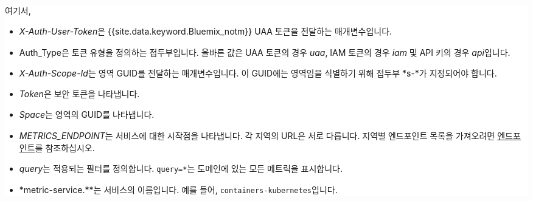 여기서,
	
* *X-Auth-User-Token*은 {{site.data.keyword.Bluemix_notm}} UAA 토큰을 전달하는 매개변수입니다.
	
* Auth_Type은 토큰 유형을 정의하는 접두부입니다. 올바른 값은 UAA 토큰의 경우 *uaa*, IAM 토큰의 경우 *iam* 및 API 키의 경우 *api*입니다.
	
* *X-Auth-Scope-Id*는 영역 GUID를 전달하는 매개변수입니다. 이 GUID에는 영역임을 식별하기 위해 접두부 *s-*가 지정되어야 합니다.
	
* *Token*은 보안 토큰을 나타냅니다.
	
* *Space*는 영역의 GUID를 나타냅니다. 
	
* *METRICS_ENDPOINT*는 서비스에 대한 시작점을 나타냅니다. 각 지역의 URL은 서로 다릅니다. 지역별 엔드포인트 목록을 가져오려면 [엔드포인트](/docs/services/cloud-monitoring?topic=cloud-monitoring-send_retrieve_metrics_ov#endpoints)를 참조하십시오.

* *query*는 적용되는 필터를 정의합니다. `query=*`는 도메인에 있는 모든 메트릭을 표시합니다.

* *metric-service.**는 서비스의 이름입니다. 예를 들어, `containers-kubernetes`입니다.
